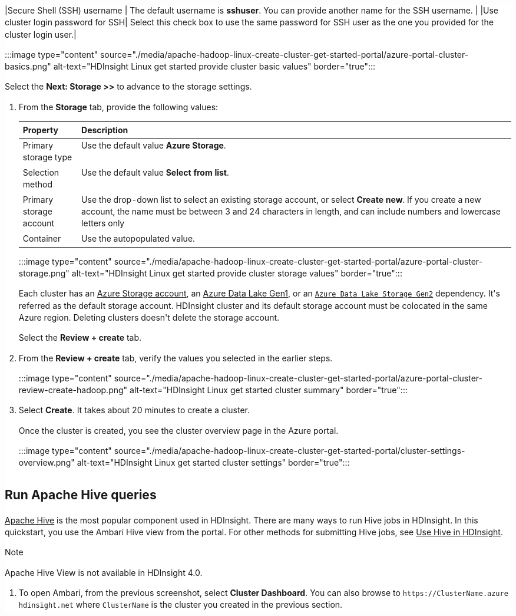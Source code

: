    |Secure Shell (SSH) username | The default username is **sshuser**.  You can provide another name for the SSH username. |
   |Use cluster login password for SSH| Select this check box to use the same password for SSH user as the one you provided for the cluster login user.|

   :::image type="content" source="./media/apache-hadoop-linux-create-cluster-get-started-portal/azure-portal-cluster-basics.png" alt-text="HDInsight Linux get started provide cluster basic values" border="true":::

   Select the **Next: Storage >>** to advance to the storage settings.

1. From the **Storage** tab, provide the following values:

   |Property  |Description  |
   |---------|---------|
   |Primary storage type|Use the default value **Azure Storage**.|
   |Selection method|Use the default value **Select from list**.|
   |Primary storage account|Use the drop-down list to select an existing storage account, or select **Create new**. If you create a new account, the name must be between 3 and 24 characters in length, and can include numbers and lowercase letters only|
   |Container|Use the autopopulated value.|

   :::image type="content" source="./media/apache-hadoop-linux-create-cluster-get-started-portal/azure-portal-cluster-storage.png" alt-text="HDInsight Linux get started provide cluster storage values" border="true":::

   Each cluster has an [Azure Storage account](../hdinsight-hadoop-use-blob-storage.md), an [Azure Data Lake Gen1](../hdinsight-hadoop-use-data-lake-storage-gen1.md), or an [`Azure Data Lake Storage Gen2`](../hdinsight-hadoop-use-data-lake-storage-gen2.md) dependency. It's referred as the default storage account. HDInsight cluster and its default storage account must be colocated in the same Azure region. Deleting clusters doesn't delete the storage account.

   Select the **Review + create** tab.

1. From the **Review + create** tab, verify the values you selected in the earlier steps.

   :::image type="content" source="./media/apache-hadoop-linux-create-cluster-get-started-portal/azure-portal-cluster-review-create-hadoop.png" alt-text="HDInsight Linux get started cluster summary" border="true":::

1. Select **Create**. It takes about 20 minutes to create a cluster.

   Once the cluster is created, you see the cluster overview page in the Azure portal.

   :::image type="content" source="./media/apache-hadoop-linux-create-cluster-get-started-portal/cluster-settings-overview.png" alt-text="HDInsight Linux get started cluster settings" border="true":::

## Run Apache Hive queries

[Apache Hive](hdinsight-use-hive.md) is the most popular component used in HDInsight. There are many ways to run Hive jobs in HDInsight. In this quickstart, you use the Ambari Hive view from the portal. For other methods for submitting Hive jobs, see [Use Hive in HDInsight](hdinsight-use-hive.md).

> [!NOTE]
> Apache Hive View is not available in HDInsight 4.0.

1. To open Ambari, from the previous screenshot, select **Cluster Dashboard**.  You can also browse to  `https://ClusterName.azurehdinsight.net` where `ClusterName` is the cluster you created in the previous section.
